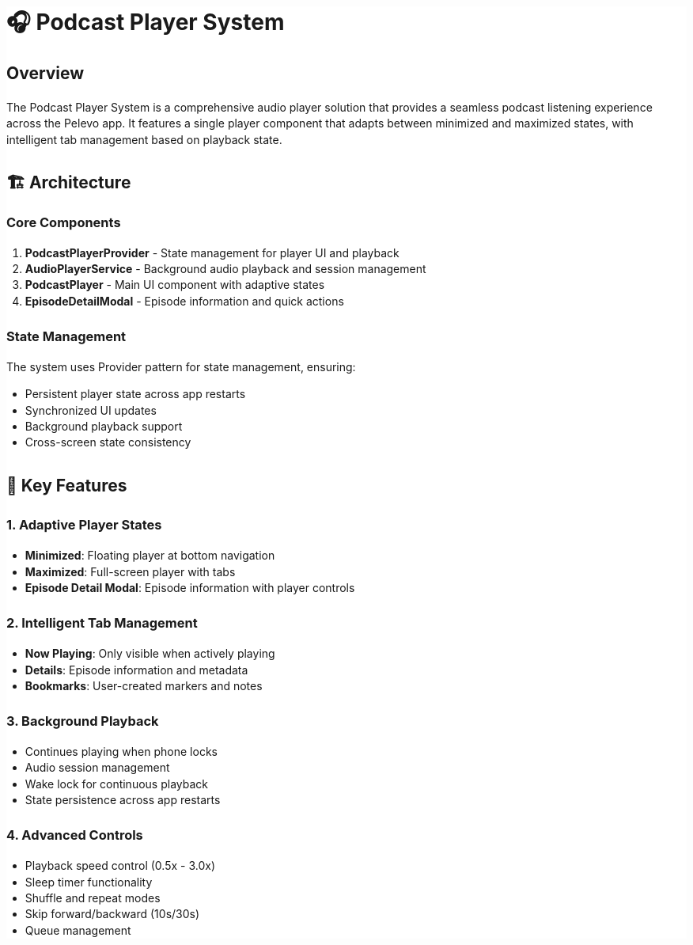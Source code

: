 # 🎧 Podcast Player System

## Overview

The Podcast Player System is a comprehensive audio player solution that provides a seamless podcast listening experience across the Pelevo app. It features a single player component that adapts between minimized and maximized states, with intelligent tab management based on playback state.

## 🏗️ Architecture

### Core Components

1. **PodcastPlayerProvider** - State management for player UI and playback
2. **AudioPlayerService** - Background audio playback and session management
3. **PodcastPlayer** - Main UI component with adaptive states
4. **EpisodeDetailModal** - Episode information and quick actions

### State Management

The system uses Provider pattern for state management, ensuring:
- Persistent player state across app restarts
- Synchronized UI updates
- Background playback support
- Cross-screen state consistency

## 🎯 Key Features

### 1. **Adaptive Player States**
- **Minimized**: Floating player at bottom navigation
- **Maximized**: Full-screen player with tabs
- **Episode Detail Modal**: Episode information with player controls

### 2. **Intelligent Tab Management**
- **Now Playing**: Only visible when actively playing
- **Details**: Episode information and metadata
- **Bookmarks**: User-created markers and notes

### 3. **Background Playback**
- Continues playing when phone locks
- Audio session management
- Wake lock for continuous playback
- State persistence across app restarts

### 4. **Advanced Controls**
- Playback speed control (0.5x - 3.0x)
- Sleep timer functionality
- Shuffle and repeat modes
- Skip forward/backward (10s/30s)
- Queue management
